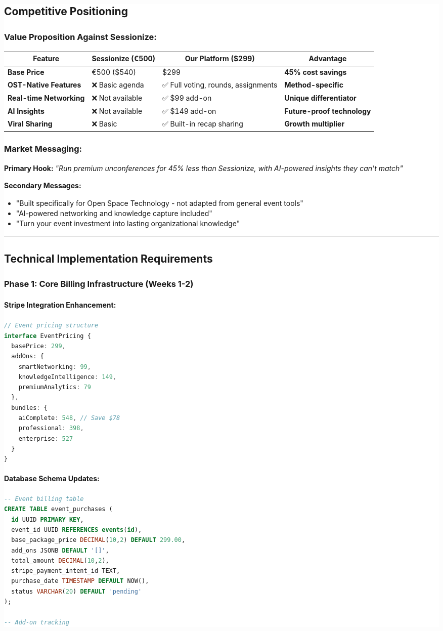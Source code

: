 ## Competitive Positioning

### **Value Proposition Against Sessionize:**
| Feature | Sessionize (€500) | Our Platform ($299) | Advantage |
|---------|-------------------|-------------------|-----------|
| **Base Price** | €500 ($540) | $299 | **45% cost savings** |
| **OST-Native Features** | ❌ Basic agenda | ✅ Full voting, rounds, assignments | **Method-specific** |
| **Real-time Networking** | ❌ Not available | ✅ $99 add-on | **Unique differentiator** |
| **AI Insights** | ❌ Not available | ✅ $149 add-on | **Future-proof technology** |
| **Viral Sharing** | ❌ Basic | ✅ Built-in recap sharing | **Growth multiplier** |

### **Market Messaging:**
**Primary Hook:** *"Run premium unconferences for 45% less than Sessionize, with AI-powered insights they can't match"*

**Secondary Messages:**
- "Built specifically for Open Space Technology - not adapted from general event tools"
- "AI-powered networking and knowledge capture included"
- "Turn your event investment into lasting organizational knowledge"

---

## Technical Implementation Requirements

### **Phase 1: Core Billing Infrastructure (Weeks 1-2)**

#### **Stripe Integration Enhancement:**
```typescript
// Event pricing structure
interface EventPricing {
  basePrice: 299,
  addOns: {
    smartNetworking: 99,
    knowledgeIntelligence: 149,
    premiumAnalytics: 79
  },
  bundles: {
    aiComplete: 548, // Save $78
    professional: 398,
    enterprise: 527
  }
}
```

#### **Database Schema Updates:**
```sql
-- Event billing table
CREATE TABLE event_purchases (
  id UUID PRIMARY KEY,
  event_id UUID REFERENCES events(id),
  base_package_price DECIMAL(10,2) DEFAULT 299.00,
  add_ons JSONB DEFAULT '[]',
  total_amount DECIMAL(10,2),
  stripe_payment_intent_id TEXT,
  purchase_date TIMESTAMP DEFAULT NOW(),
  status VARCHAR(20) DEFAULT 'pending'
);

-- Add-on tracking
```